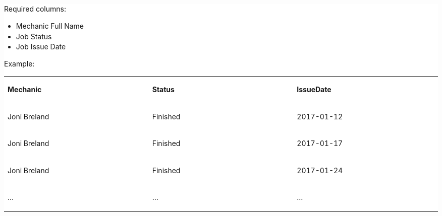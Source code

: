 <p>Required columns:</p>
<ul>
<li>Mechanic Full Name</li>
<li>Job Status</li>
<li>Job Issue Date</li>
</ul>
<p>Example:</p>
<table>
<tbody>
<tr>
<td width="302">
<p><strong>Mechanic</strong></p>
</td>
<td width="302">
<p><strong>Status</strong></p>
</td>
<td width="302">
<p><strong>IssueDate</strong></p>
</td>
</tr>
<tr>
<td width="302">
<p>Joni Breland</p>
</td>
<td width="302">
<p>Finished</p>
</td>
<td width="302">
<p>2017-01-12</p>
</td>
</tr>
<tr>
<td width="302">
<p>Joni Breland</p>
</td>
<td width="302">
<p>Finished</p>
</td>
<td width="302">
<p>2017-01-17</p>
</td>
</tr>
<tr>
<td width="302">
<p>Joni Breland</p>
</td>
<td width="302">
<p>Finished</p>
</td>
<td width="302">
<p>2017-01-24</p>
</td>
</tr>
<tr>
<td width="302">
<p>&hellip;</p>
</td>
<td width="302">
<p>&hellip;</p>
</td>
<td width="302">
<p>&hellip;</p>
</td>
</tr>